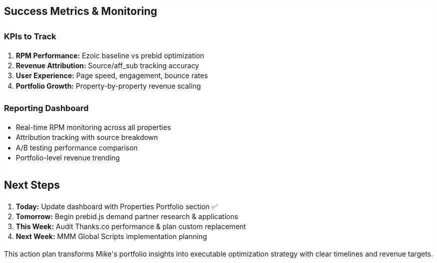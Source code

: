 ## Success Metrics & Monitoring

### KPIs to Track
1. **RPM Performance:** Ezoic baseline vs prebid optimization
2. **Revenue Attribution:** Source/aff_sub tracking accuracy
3. **User Experience:** Page speed, engagement, bounce rates
4. **Portfolio Growth:** Property-by-property revenue scaling

### Reporting Dashboard
- Real-time RPM monitoring across all properties
- Attribution tracking with source breakdown
- A/B testing performance comparison
- Portfolio-level revenue trending

## Next Steps

1. **Today:** Update dashboard with Properties Portfolio section ✅
2. **Tomorrow:** Begin prebid.js demand partner research & applications
3. **This Week:** Audit Thanks.co performance & plan custom replacement
4. **Next Week:** MMM Global Scripts implementation planning

This action plan transforms Mike's portfolio insights into executable optimization strategy with clear timelines and revenue targets. 